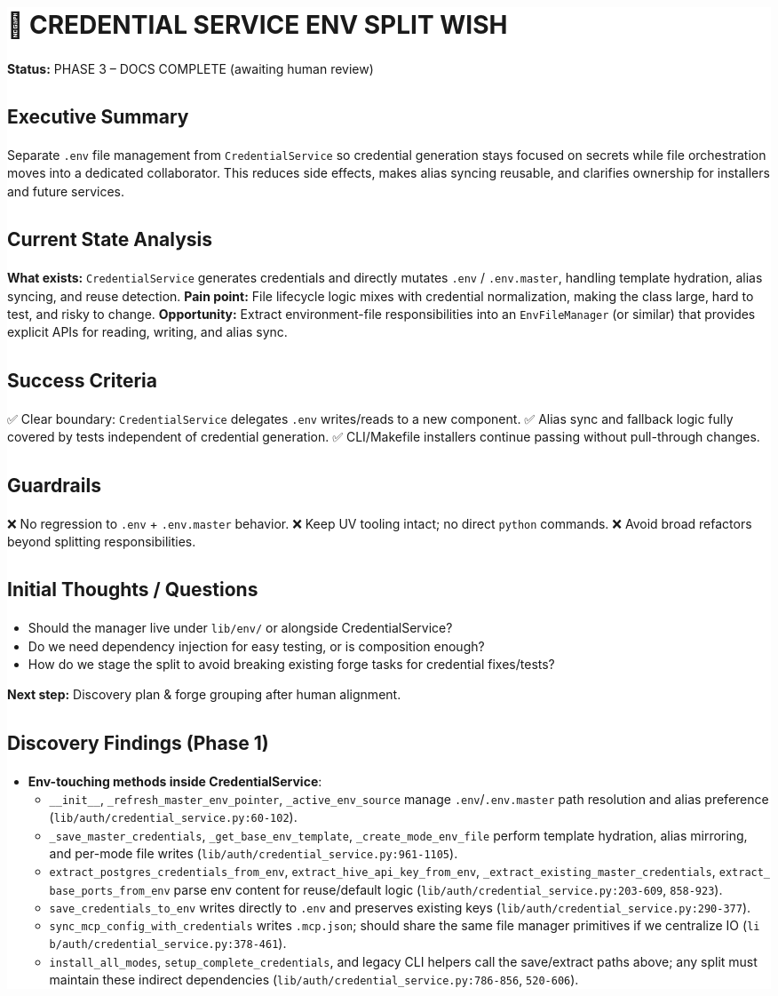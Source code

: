 # 🧞 CREDENTIAL SERVICE ENV SPLIT WISH

**Status:** PHASE 3 – DOCS COMPLETE (awaiting human review)

## Executive Summary
Separate `.env` file management from `CredentialService` so credential generation stays focused on secrets while file orchestration moves into a dedicated collaborator. This reduces side effects, makes alias syncing reusable, and clarifies ownership for installers and future services.

## Current State Analysis
**What exists:** `CredentialService` generates credentials and directly mutates `.env` / `.env.master`, handling template hydration, alias syncing, and reuse detection.
**Pain point:** File lifecycle logic mixes with credential normalization, making the class large, hard to test, and risky to change.
**Opportunity:** Extract environment-file responsibilities into an `EnvFileManager` (or similar) that provides explicit APIs for reading, writing, and alias sync.

## Success Criteria
✅ Clear boundary: `CredentialService` delegates `.env` writes/reads to a new component.
✅ Alias sync and fallback logic fully covered by tests independent of credential generation.
✅ CLI/Makefile installers continue passing without pull-through changes.

## Guardrails
❌ No regression to `.env` + `.env.master` behavior.
❌ Keep UV tooling intact; no direct `python` commands.
❌ Avoid broad refactors beyond splitting responsibilities.

## Initial Thoughts / Questions
- Should the manager live under `lib/env/` or alongside CredentialService?
- Do we need dependency injection for easy testing, or is composition enough?
- How do we stage the split to avoid breaking existing forge tasks for credential fixes/tests?

**Next step:** Discovery plan & forge grouping after human alignment.

## Discovery Findings (Phase 1)
- **Env-touching methods inside CredentialService**:
  - `__init__`, `_refresh_master_env_pointer`, `_active_env_source` manage `.env`/`.env.master` path resolution and alias preference (`lib/auth/credential_service.py:60-102`).
  - `_save_master_credentials`, `_get_base_env_template`, `_create_mode_env_file` perform template hydration, alias mirroring, and per-mode file writes (`lib/auth/credential_service.py:961-1105`).
  - `extract_postgres_credentials_from_env`, `extract_hive_api_key_from_env`, `_extract_existing_master_credentials`, `extract_base_ports_from_env` parse env content for reuse/default logic (`lib/auth/credential_service.py:203-609`, `858-923`).
  - `save_credentials_to_env` writes directly to `.env` and preserves existing keys (`lib/auth/credential_service.py:290-377`).
  - `sync_mcp_config_with_credentials` writes `.mcp.json`; should share the same file manager primitives if we centralize IO (`lib/auth/credential_service.py:378-461`).
  - `install_all_modes`, `setup_complete_credentials`, and legacy CLI helpers call the save/extract paths above; any split must maintain these indirect dependencies (`lib/auth/credential_service.py:786-856`, `520-606`).
